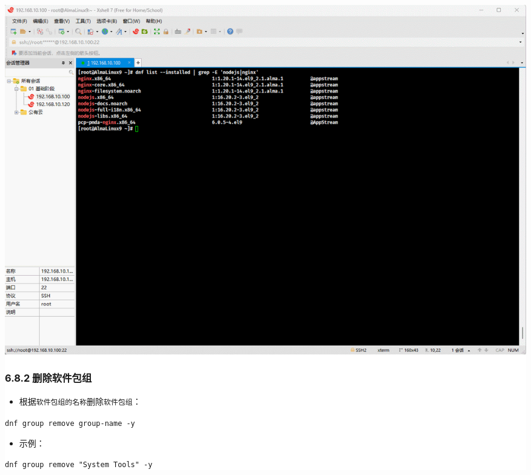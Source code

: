 ![](./assets/127.gif)

### 6.8.2 删除软件包组

* 根据`软件包组的名称`删除`软件包组`：

```shell
dnf group remove group-name -y
```



* 示例：

```shell
dnf group remove "System Tools" -y
```
